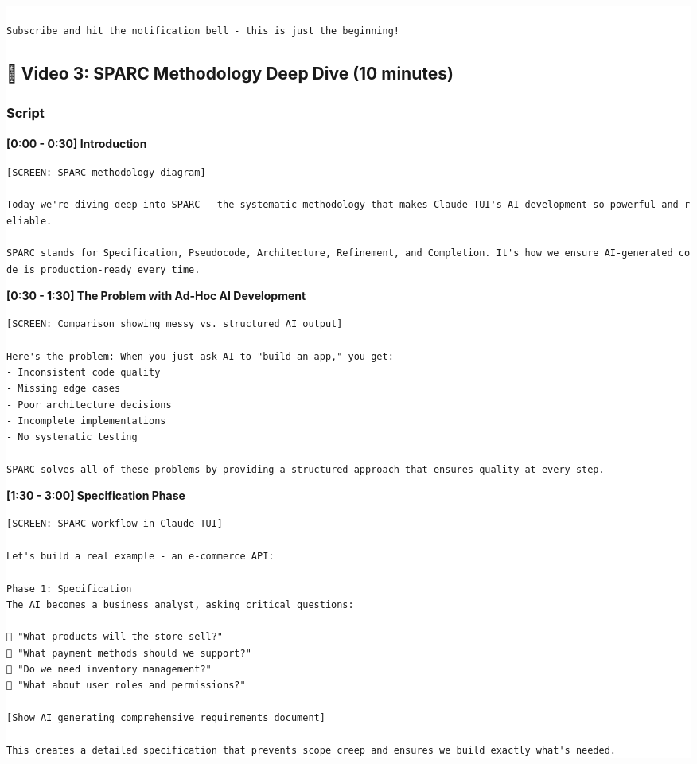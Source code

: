 ```

Subscribe and hit the notification bell - this is just the beginning!
```

## 🎥 Video 3: SPARC Methodology Deep Dive (10 minutes)

### Script

**[0:00 - 0:30] Introduction**
```
[SCREEN: SPARC methodology diagram]

Today we're diving deep into SPARC - the systematic methodology that makes Claude-TUI's AI development so powerful and reliable.

SPARC stands for Specification, Pseudocode, Architecture, Refinement, and Completion. It's how we ensure AI-generated code is production-ready every time.
```

**[0:30 - 1:30] The Problem with Ad-Hoc AI Development**
```
[SCREEN: Comparison showing messy vs. structured AI output]

Here's the problem: When you just ask AI to "build an app," you get:
- Inconsistent code quality
- Missing edge cases
- Poor architecture decisions  
- Incomplete implementations
- No systematic testing

SPARC solves all of these problems by providing a structured approach that ensures quality at every step.
```

**[1:30 - 3:00] Specification Phase**
```
[SCREEN: SPARC workflow in Claude-TUI]

Let's build a real example - an e-commerce API:

Phase 1: Specification
The AI becomes a business analyst, asking critical questions:

🤖 "What products will the store sell?"
🤖 "What payment methods should we support?"  
🤖 "Do we need inventory management?"
🤖 "What about user roles and permissions?"

[Show AI generating comprehensive requirements document]

This creates a detailed specification that prevents scope creep and ensures we build exactly what's needed.
```
